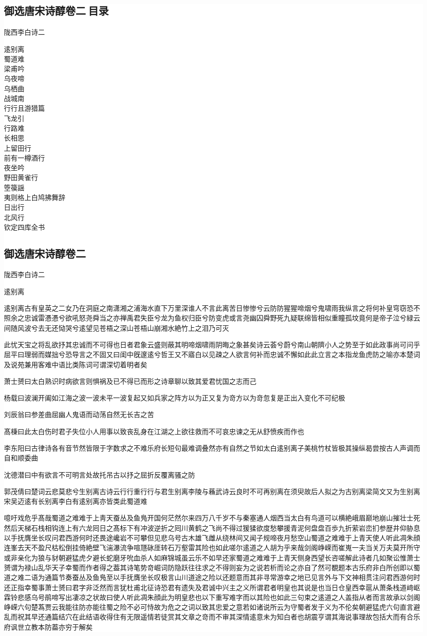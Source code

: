 ## 御选唐宋诗醇卷二 目录

陇西李白诗二  

逺别离  
蜀道难  
梁甫吟  
乌夜啼  
乌栖曲  
战城南  
行行且游猎篇  
飞龙引  
行路难  
长相思  
上留田行  
前有一樽酒行  
夜坐吟  
野田黄雀行  
箜篌謡  
夷则格上白鸠拂舞辞  
日出行  
北风行  
钦定四库全书  

## 御选唐宋诗醇卷二  

陇西李白诗二  

逺别离  

逺别离古有皇英之二女乃在洞庭之南潇湘之浦海水直下万里深谁人不言此离苦日惨惨兮云防防猩猩啼烟兮鬼啸雨我纵言之将何补皇穹窃恐不照余之忠诚雷慿慿兮欲吼怒尧舜当之亦禅禹君失臣兮龙为鱼权归臣兮防变虎或言尧幽囚舜野死九疑联绵皆相似重瞳孤坟竟何是帝子泣兮緑云间随风波兮去无还恸哭兮逺望见苍梧之深山苍梧山崩湘水絶竹上之泪乃可灭  

此忧天宝之将乱欲抒其忠诚而不可得也日者君象云盛则蔽其明啼烟啸雨阴晦之象甚矣诗云荟兮蔚兮南山朝隮小人之势至于如此政事尚可问乎屈平曰理弱而媒拙兮恐导言之不固又曰闺中旣邃逺兮哲王又不寤白以见疎之人欲言何补而忠诚不懈如此此立言之本指龙鱼虎防之喻亦本楚词及说苑兼用客难中语比类陈词可谓深切着明者矣  

萧士赟曰太白熟识时病欲言则惧祸及已不得已而形之诗章聊以致其爱君忧国之志而己  

杨载曰波澜开阖如江海之波一波未平一波复起又如兵家之阵方以为正又复为竒方以为竒忽复是正出入变化不可纪极  

刘辰翁曰参差曲屈幽人鬼语而动荡自然无长吉之苦  

髙棅曰此太白伤时君子失位小人用事以致丧乱身在江湖之上欲往救而不可哀忠谏之无从舒愤疾而作也  

李东阳曰古律诗各有音节然皆限于字数求之不难乐府长短句最难调叠然亦有自然之节如太白逺别离子美桃竹杖皆极其操纵曷尝按古人声调而自和顺委曲  

沈德潜曰中有欲言不可明言处故托吊古以抒之屈折反覆离骚之防  

郭茂倩曰楚词云悲莫悲兮生别离古诗云行行重行行与君生别离李陵与蘓武诗云良时不可再别离在须臾故后人拟之为古别离梁简文又为生别离宋吴迈逺有长别离李白有逺别离亦皆类此蜀道难  

噫吁戏危乎髙哉蜀道之难难于上靑天蚕丛及鱼鳬开国何茫然尔来四万八千岁不与秦塞通人烟西当太白有鸟道可以横絶峨眉巅地崩山摧壮士死然后天梯石栈相钩连上有六龙囘日之髙标下有冲波逆折之囘川黄鹤之飞尚不得过猨猱欲度愁攀援青泥何盘盘百歩九折萦岩峦扪参歴井仰胁息以手抚膺坐长叹问君西游何时还畏途巉岩不可攀但见悲乌号古木雄飞雌从绕林间又闻子规啼夜月愁空山蜀道之难难于上青天使人听此凋朱顔连峯去天不盈尺枯松倒挂倚絶壁飞湍瀑流争喧豗砯厓转石万壑雷其险也如此嗟尔逺道之人胡为乎来哉剑阁峥嵘而崔嵬一夫当关万夫莫开所守或非亲化为狼与豺朝避猛虎夕避长蛇磨牙吮血杀人如麻锦城虽云乐不如早还家蜀道之难难于上青天侧身西望长咨嗟解此诗者几如聚讼惟萧士赟谓为禄山乱华天子幸蜀而作者得之葢其诗笔势竒崛词防隐跃往往求之不得则妄为之说若析而论之亦自了然可覩题本古乐府非白所创即以蜀道之难二语为通篇节奏蚕丛及鱼鳬至以手抚膺坐长叹极言山川道途之险以还题意而其非寻常游幸之地已见言外与下文神相贯注问君西游何时还正指幸蜀事萧士赟曰君字非泛然而言犹杜甫北征诗恐君有遗失及君诚中兴主之义所谓君者明皇也其说是也当日仓皇西幸扈从萧条栈道﨑岖霖铃悲感乌号鹃啼写出凄凉之状故曰使人听此凋朱顔此为明皇悲也以下重写难字而以其险也如此三句束之逺道之人盖指从者而言故承以剑阁峥嵘六句楚蒍贾云我能往防亦能往蜀之险不必可恃故为危之之词以致其忠爱之意若如诸说所云为守蜀者发于义为不伦矣朝避猛虎六句直言避乱而祝其早还通篇结穴在此结语收得住有无限遥情若徒赏其文章之竒而不审其深情逺意未为知白者也胡震亨谓其海说事理故包括大而有合乐府讽世立教本防葢亦穷于解矣  
